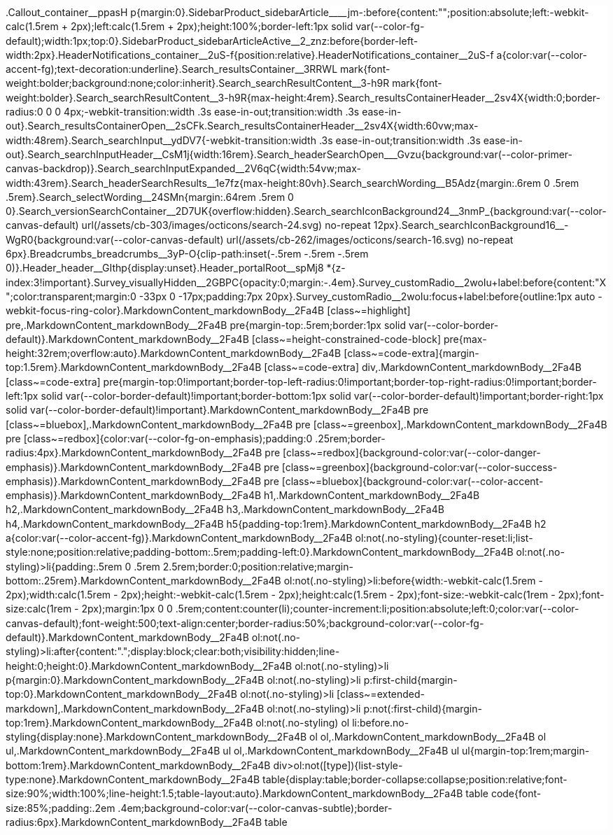 .Callout\_container\_\_ppasH p{margin:0}.SidebarProduct\_sidebarArticle\_\_\_\_jm-:before{content:"";position:absolute;left:-webkit-calc(1.5rem + 2px);left:calc(1.5rem + 2px);height:100%;border-left:1px solid var(--color-fg-default);width:1px;top:0}.SidebarProduct\_sidebarArticleActive\_\_2\_znz:before{border-left-width:2px}.HeaderNotifications\_container\_\_2uS-f{position:relative}.HeaderNotifications\_container\_\_2uS-f a{color:var(--color-accent-fg);text-decoration:underline}.Search\_resultsContainer\_\_3RRWL mark{font-weight:bolder;background:none;color:inherit}.Search\_searchResultContent\_\_3-h9R mark{font-weight:bolder}.Search\_searchResultContent\_\_3-h9R{max-height:4rem}.Search\_resultsContainerHeader\_\_2sv4X{width:0;border-radius:0 0 0 4px;-webkit-transition:width .3s ease-in-out;transition:width .3s ease-in-out}.Search\_resultsContainerOpen\_\_2sCFk.Search\_resultsContainerHeader\_\_2sv4X{width:60vw;max-width:48rem}.Search\_searchInput\_\_ydDV7{-webkit-transition:width .3s ease-in-out;transition:width .3s ease-in-out}.Search\_searchInputHeader\_\_CsM1j{width:16rem}.Search\_headerSearchOpen\_\_\_Gvzu{background:var(--color-primer-canvas-backdrop)}.Search\_searchInputExpanded\_\_2V6qC{width:54vw;max-width:43rem}.Search\_headerSearchResults\_\_1e7fz{max-height:80vh}.Search\_searchWording\_\_B5Adz{margin:.6rem 0 .5rem .5rem}.Search\_selectWording\_\_24SMn{margin:.64rem .5rem 0 0}.Search\_versionSearchContainer\_\_2D7UK{overflow:hidden}.Search\_searchIconBackground24\_\_3nmP\_{background:var(--color-canvas-default) url(/assets/cb-303/images/octicons/search-24.svg) no-repeat 12px}.Search\_searchIconBackground16\_\_-WgR0{background:var(--color-canvas-default) url(/assets/cb-262/images/octicons/search-16.svg) no-repeat 6px}.Breadcrumbs\_breadcrumbs\_\_3yP-O{clip-path:inset(-.5rem -.5rem -.5rem 0)}.Header\_header\_\_GIthp{display:unset}.Header\_portalRoot\_\_spMj8 \*{z-index:3!important}.Survey\_visuallyHidden\_\_2GBPC{opacity:0;margin:-.4em}.Survey\_customRadio\_\_2woIu+label:before{content:"X";color:transparent;margin:0 -33px 0 -17px;padding:7px 20px}.Survey\_customRadio\_\_2woIu:focus+label:before{outline:1px auto -webkit-focus-ring-color}.MarkdownContent\_markdownBody\_\_2Fa4B \[class~=highlight\] pre,.MarkdownContent\_markdownBody\_\_2Fa4B pre{margin-top:.5rem;border:1px solid var(--color-border-default)}.MarkdownContent\_markdownBody\_\_2Fa4B \[class~=height-constrained-code-block\] pre{max-height:32rem;overflow:auto}.MarkdownContent\_markdownBody\_\_2Fa4B \[class~=code-extra\]{margin-top:1.5rem}.MarkdownContent\_markdownBody\_\_2Fa4B \[class~=code-extra\] div,.MarkdownContent\_markdownBody\_\_2Fa4B \[class~=code-extra\] pre{margin-top:0!important;border-top-left-radius:0!important;border-top-right-radius:0!important;border-left:1px solid var(--color-border-default)!important;border-bottom:1px solid var(--color-border-default)!important;border-right:1px solid var(--color-border-default)!important}.MarkdownContent\_markdownBody\_\_2Fa4B pre \[class~=bluebox\],.MarkdownContent\_markdownBody\_\_2Fa4B pre \[class~=greenbox\],.MarkdownContent\_markdownBody\_\_2Fa4B pre \[class~=redbox\]{color:var(--color-fg-on-emphasis);padding:0 .25rem;border-radius:4px}.MarkdownContent\_markdownBody\_\_2Fa4B pre \[class~=redbox\]{background-color:var(--color-danger-emphasis)}.MarkdownContent\_markdownBody\_\_2Fa4B pre \[class~=greenbox\]{background-color:var(--color-success-emphasis)}.MarkdownContent\_markdownBody\_\_2Fa4B pre \[class~=bluebox\]{background-color:var(--color-accent-emphasis)}.MarkdownContent\_markdownBody\_\_2Fa4B h1,.MarkdownContent\_markdownBody\_\_2Fa4B h2,.MarkdownContent\_markdownBody\_\_2Fa4B h3,.MarkdownContent\_markdownBody\_\_2Fa4B h4,.MarkdownContent\_markdownBody\_\_2Fa4B h5{padding-top:1rem}.MarkdownContent\_markdownBody\_\_2Fa4B h2 a{color:var(--color-accent-fg)}.MarkdownContent\_markdownBody\_\_2Fa4B ol:not(.no-styling){counter-reset:li;list-style:none;position:relative;padding-bottom:.5rem;padding-left:0}.MarkdownContent\_markdownBody\_\_2Fa4B ol:not(.no-styling)>li{padding:.5rem 0 .5rem 2.5rem;border:0;position:relative;margin-bottom:.25rem}.MarkdownContent\_markdownBody\_\_2Fa4B ol:not(.no-styling)>li:before{width:-webkit-calc(1.5rem - 2px);width:calc(1.5rem - 2px);height:-webkit-calc(1.5rem - 2px);height:calc(1.5rem - 2px);font-size:-webkit-calc(1rem - 2px);font-size:calc(1rem - 2px);margin:1px 0 0 .5rem;content:counter(li);counter-increment:li;position:absolute;left:0;color:var(--color-canvas-default);font-weight:500;text-align:center;border-radius:50%;background-color:var(--color-fg-default)}.MarkdownContent\_markdownBody\_\_2Fa4B ol:not(.no-styling)>li:after{content:".";display:block;clear:both;visibility:hidden;line-height:0;height:0}.MarkdownContent\_markdownBody\_\_2Fa4B ol:not(.no-styling)>li p{margin:0}.MarkdownContent\_markdownBody\_\_2Fa4B ol:not(.no-styling)>li p:first-child{margin-top:0}.MarkdownContent\_markdownBody\_\_2Fa4B ol:not(.no-styling)>li \[class~=extended-markdown\],.MarkdownContent\_markdownBody\_\_2Fa4B ol:not(.no-styling)>li p:not(:first-child){margin-top:1rem}.MarkdownContent\_markdownBody\_\_2Fa4B ol:not(.no-styling) ol li:before.no-styling{display:none}.MarkdownContent\_markdownBody\_\_2Fa4B ol ol,.MarkdownContent\_markdownBody\_\_2Fa4B ol ul,.MarkdownContent\_markdownBody\_\_2Fa4B ul ol,.MarkdownContent\_markdownBody\_\_2Fa4B ul ul{margin-top:1rem;margin-bottom:1rem}.MarkdownContent\_markdownBody\_\_2Fa4B div>ol:not(\[type\]){list-style-type:none}.MarkdownContent\_markdownBody\_\_2Fa4B table{display:table;border-collapse:collapse;position:relative;font-size:90%;width:100%;line-height:1.5;table-layout:auto}.MarkdownContent\_markdownBody\_\_2Fa4B table code{font-size:85%;padding:.2em .4em;background-color:var(--color-canvas-subtle);border-radius:6px}.MarkdownContent\_markdownBody\_\_2Fa4B table